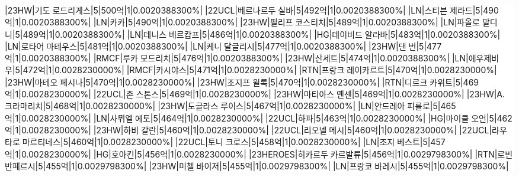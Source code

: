 |23HW|기도 로드리게스|5|500억|1|0.0020388300%|
|22UCL|베르나르두 실바|5|492억|1|0.0020388300%|
|LN|스티븐 제라드|5|490억|1|0.0020388300%|
|LN|카카|5|490억|1|0.0020388300%|
|23HW|필리프 코스티치|5|489억|1|0.0020388300%|
|LN|파올로 말디니|5|489억|1|0.0020388300%|
|LN|데니스 베르캄프|5|486억|1|0.0020388300%|
|HG|데이비드 알라바|5|483억|1|0.0020388300%|
|LN|로타어 마테우스|5|481억|1|0.0020388300%|
|LN|케니 달글리시|5|477억|1|0.0020388300%|
|23HW|댄 번|5|477억|1|0.0020388300%|
|RMCF|루카 모드리치|5|476억|1|0.0020388300%|
|23HW|산세트|5|474억|1|0.0020388300%|
|LN|에우제비우|5|472억|1|0.0028230000%|
|RMCF|카시야스|5|471억|1|0.0028230000%|
|RTN|프랑크 레이카르트|5|470억|1|0.0028230000%|
|23HW|마테오 페시나|5|470억|1|0.0028230000%|
|23HW|조지프 윌록|5|470억|1|0.0028230000%|
|RTN|디르크 카위트|5|469억|1|0.0028230000%|
|22UCL|존 스톤스|5|469억|1|0.0028230000%|
|23HW|마티아스 옌센|5|469억|1|0.0028230000%|
|23HW|A. 크라마리치|5|468억|1|0.0028230000%|
|23HW|도글라스 루이스|5|467억|1|0.0028230000%|
|LN|안드레아 피를로|5|465억|1|0.0028230000%|
|LN|사뮈엘 에토|5|464억|1|0.0028230000%|
|22UCL|하파|5|463억|1|0.0028230000%|
|HG|마이클 오언|5|462억|1|0.0028230000%|
|23HW|하비 갈란|5|460억|1|0.0028230000%|
|22UCL|리오넬 메시|5|460억|1|0.0028230000%|
|22UCL|라우타로 마르티네스|5|460억|1|0.0028230000%|
|22UCL|토니 크로스|5|458억|1|0.0028230000%|
|LN|조지 베스트|5|457억|1|0.0028230000%|
|HG|호아킨|5|456억|1|0.0028230000%|
|23HEROES|히카르두 카르발류|5|456억|1|0.0029798300%|
|RTN|로빈 반페르시|5|455억|1|0.0029798300%|
|23HW|미첼 바이저|5|455억|1|0.0029798300%|
|LN|프랑코 바레시|5|455억|1|0.0029798300%|